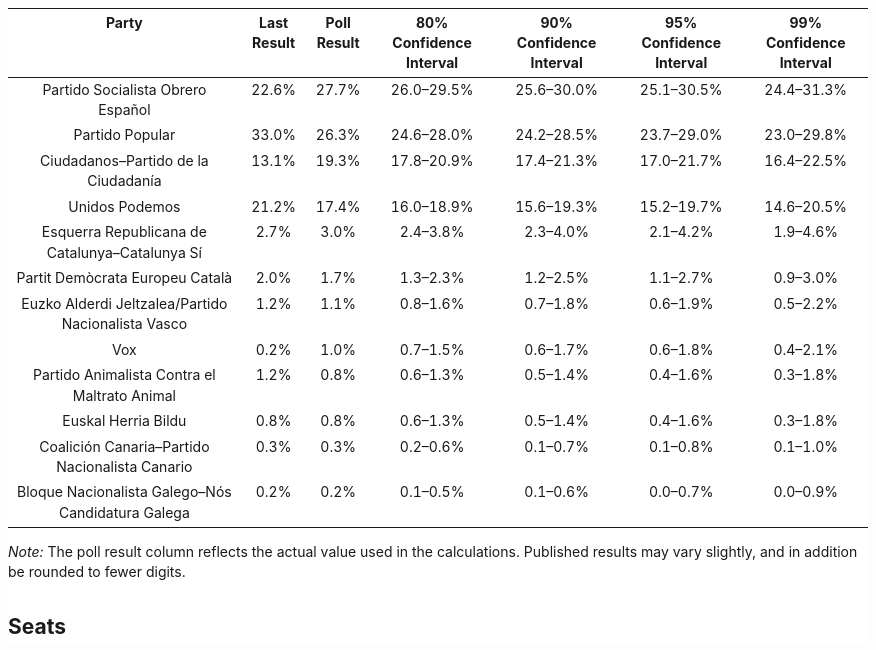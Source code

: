 | Party | Last Result | Poll Result | 80% Confidence Interval | 90% Confidence Interval | 95% Confidence Interval | 99% Confidence Interval |
|:-----:|:-----------:|:-----------:|:-----------------------:|:-----------------------:|:-----------------------:|:-----------------------:|
| Partido Socialista Obrero Español | 22.6% | 27.7% | 26.0–29.5% |25.6–30.0% |25.1–30.5% |24.4–31.3% |
| Partido Popular | 33.0% | 26.3% | 24.6–28.0% |24.2–28.5% |23.7–29.0% |23.0–29.8% |
| Ciudadanos–Partido de la Ciudadanía | 13.1% | 19.3% | 17.8–20.9% |17.4–21.3% |17.0–21.7% |16.4–22.5% |
| Unidos Podemos | 21.2% | 17.4% | 16.0–18.9% |15.6–19.3% |15.2–19.7% |14.6–20.5% |
| Esquerra Republicana de Catalunya–Catalunya Sí | 2.7% | 3.0% | 2.4–3.8% |2.3–4.0% |2.1–4.2% |1.9–4.6% |
| Partit Demòcrata Europeu Català | 2.0% | 1.7% | 1.3–2.3% |1.2–2.5% |1.1–2.7% |0.9–3.0% |
| Euzko Alderdi Jeltzalea/Partido Nacionalista Vasco | 1.2% | 1.1% | 0.8–1.6% |0.7–1.8% |0.6–1.9% |0.5–2.2% |
| Vox | 0.2% | 1.0% | 0.7–1.5% |0.6–1.7% |0.6–1.8% |0.4–2.1% |
| Partido Animalista Contra el Maltrato Animal | 1.2% | 0.8% | 0.6–1.3% |0.5–1.4% |0.4–1.6% |0.3–1.8% |
| Euskal Herria Bildu | 0.8% | 0.8% | 0.6–1.3% |0.5–1.4% |0.4–1.6% |0.3–1.8% |
| Coalición Canaria–Partido Nacionalista Canario | 0.3% | 0.3% | 0.2–0.6% |0.1–0.7% |0.1–0.8% |0.1–1.0% |
| Bloque Nacionalista Galego–Nós Candidatura Galega | 0.2% | 0.2% | 0.1–0.5% |0.1–0.6% |0.0–0.7% |0.0–0.9% |

*Note:* The poll result column reflects the actual value used in the calculations. Published results may vary slightly, and in addition be rounded to fewer digits.

## Seats

